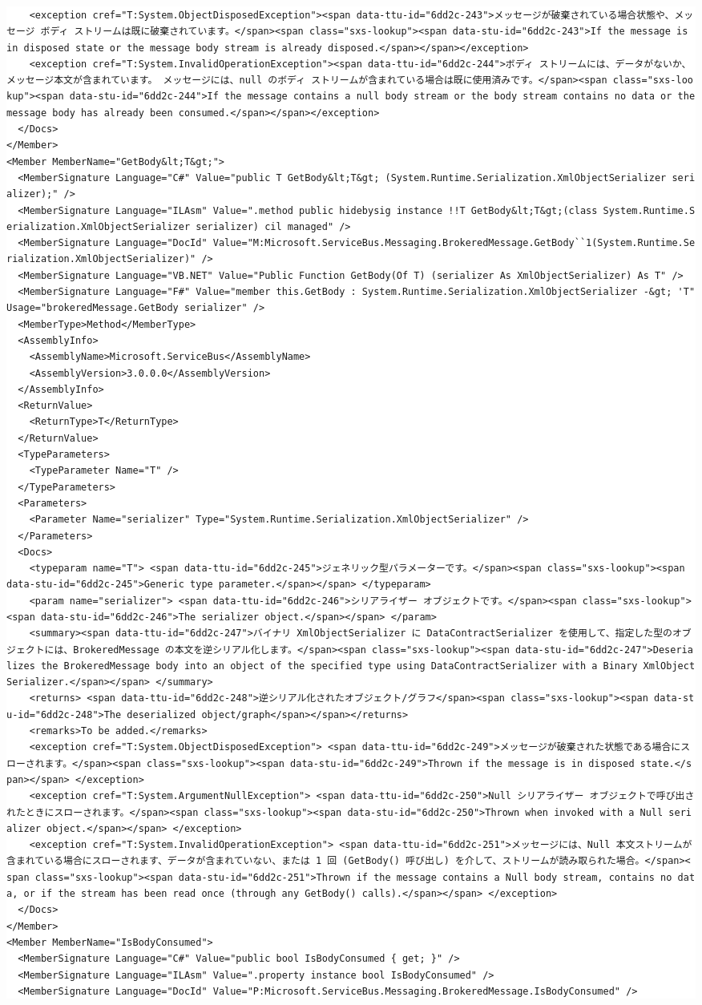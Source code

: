         <exception cref="T:System.ObjectDisposedException"><span data-ttu-id="6dd2c-243">メッセージが破棄されている場合状態や、メッセージ ボディ ストリームは既に破棄されています。</span><span class="sxs-lookup"><span data-stu-id="6dd2c-243">If the message is in disposed state or the message body stream is already disposed.</span></span></exception>
        <exception cref="T:System.InvalidOperationException"><span data-ttu-id="6dd2c-244">ボディ ストリームには、データがないか、メッセージ本文が含まれています。 メッセージには、null のボディ ストリームが含まれている場合は既に使用済みです。</span><span class="sxs-lookup"><span data-stu-id="6dd2c-244">If the message contains a null body stream or the body stream contains no data or the message body has already been consumed.</span></span></exception>
      </Docs>
    </Member>
    <Member MemberName="GetBody&lt;T&gt;">
      <MemberSignature Language="C#" Value="public T GetBody&lt;T&gt; (System.Runtime.Serialization.XmlObjectSerializer serializer);" />
      <MemberSignature Language="ILAsm" Value=".method public hidebysig instance !!T GetBody&lt;T&gt;(class System.Runtime.Serialization.XmlObjectSerializer serializer) cil managed" />
      <MemberSignature Language="DocId" Value="M:Microsoft.ServiceBus.Messaging.BrokeredMessage.GetBody``1(System.Runtime.Serialization.XmlObjectSerializer)" />
      <MemberSignature Language="VB.NET" Value="Public Function GetBody(Of T) (serializer As XmlObjectSerializer) As T" />
      <MemberSignature Language="F#" Value="member this.GetBody : System.Runtime.Serialization.XmlObjectSerializer -&gt; 'T" Usage="brokeredMessage.GetBody serializer" />
      <MemberType>Method</MemberType>
      <AssemblyInfo>
        <AssemblyName>Microsoft.ServiceBus</AssemblyName>
        <AssemblyVersion>3.0.0.0</AssemblyVersion>
      </AssemblyInfo>
      <ReturnValue>
        <ReturnType>T</ReturnType>
      </ReturnValue>
      <TypeParameters>
        <TypeParameter Name="T" />
      </TypeParameters>
      <Parameters>
        <Parameter Name="serializer" Type="System.Runtime.Serialization.XmlObjectSerializer" />
      </Parameters>
      <Docs>
        <typeparam name="T"> <span data-ttu-id="6dd2c-245">ジェネリック型パラメーターです。</span><span class="sxs-lookup"><span data-stu-id="6dd2c-245">Generic type parameter.</span></span> </typeparam>
        <param name="serializer"> <span data-ttu-id="6dd2c-246">シリアライザー オブジェクトです。</span><span class="sxs-lookup"><span data-stu-id="6dd2c-246">The serializer object.</span></span> </param>
        <summary><span data-ttu-id="6dd2c-247">バイナリ XmlObjectSerializer に DataContractSerializer を使用して、指定した型のオブジェクトには、BrokeredMessage の本文を逆シリアル化します。</span><span class="sxs-lookup"><span data-stu-id="6dd2c-247">Deserializes the BrokeredMessage body into an object of the specified type using DataContractSerializer with a Binary XmlObjectSerializer.</span></span> </summary>
        <returns> <span data-ttu-id="6dd2c-248">逆シリアル化されたオブジェクト/グラフ</span><span class="sxs-lookup"><span data-stu-id="6dd2c-248">The deserialized object/graph</span></span></returns>
        <remarks>To be added.</remarks>
        <exception cref="T:System.ObjectDisposedException"> <span data-ttu-id="6dd2c-249">メッセージが破棄された状態である場合にスローされます。</span><span class="sxs-lookup"><span data-stu-id="6dd2c-249">Thrown if the message is in disposed state.</span></span> </exception>
        <exception cref="T:System.ArgumentNullException"> <span data-ttu-id="6dd2c-250">Null シリアライザー オブジェクトで呼び出されたときにスローされます。</span><span class="sxs-lookup"><span data-stu-id="6dd2c-250">Thrown when invoked with a Null serializer object.</span></span> </exception>
        <exception cref="T:System.InvalidOperationException"> <span data-ttu-id="6dd2c-251">メッセージには、Null 本文ストリームが含まれている場合にスローされます、データが含まれていない、または 1 回 (GetBody() 呼び出し) を介して、ストリームが読み取られた場合。</span><span class="sxs-lookup"><span data-stu-id="6dd2c-251">Thrown if the message contains a Null body stream, contains no data, or if the stream has been read once (through any GetBody() calls).</span></span> </exception>
      </Docs>
    </Member>
    <Member MemberName="IsBodyConsumed">
      <MemberSignature Language="C#" Value="public bool IsBodyConsumed { get; }" />
      <MemberSignature Language="ILAsm" Value=".property instance bool IsBodyConsumed" />
      <MemberSignature Language="DocId" Value="P:Microsoft.ServiceBus.Messaging.BrokeredMessage.IsBodyConsumed" />